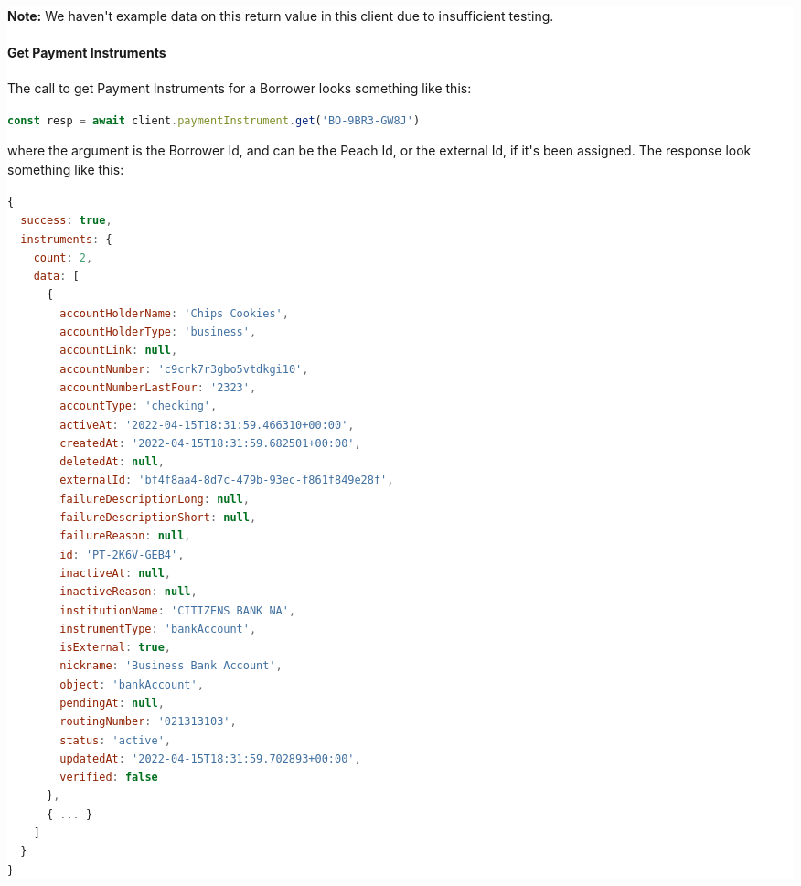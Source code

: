 **Note:** We haven't example data on this return value in this client
due to insufficient testing.

#### [Get Payment Instruments](https://sandboxdocs.peach.finance/#operation/peach.payment_instruments.handlers.person_payment_instrument_get_all)

The call to get Payment Instruments for a Borrower looks something like this:

```typescript
const resp = await client.paymentInstrument.get('BO-9BR3-GW8J')
```

where the argument is the Borrower Id, and can be the Peach Id, or the
external Id, if it's been assigned. The response look something like this:

```javascript
{
  success: true,
  instruments: {
    count: 2,
    data: [
      {
        accountHolderName: 'Chips Cookies',
        accountHolderType: 'business',
        accountLink: null,
        accountNumber: 'c9crk7r3gbo5vtdkgi10',
        accountNumberLastFour: '2323',
        accountType: 'checking',
        activeAt: '2022-04-15T18:31:59.466310+00:00',
        createdAt: '2022-04-15T18:31:59.682501+00:00',
        deletedAt: null,
        externalId: 'bf4f8aa4-8d7c-479b-93ec-f861f849e28f',
        failureDescriptionLong: null,
        failureDescriptionShort: null,
        failureReason: null,
        id: 'PT-2K6V-GEB4',
        inactiveAt: null,
        inactiveReason: null,
        institutionName: 'CITIZENS BANK NA',
        instrumentType: 'bankAccount',
        isExternal: true,
        nickname: 'Business Bank Account',
        object: 'bankAccount',
        pendingAt: null,
        routingNumber: '021313103',
        status: 'active',
        updatedAt: '2022-04-15T18:31:59.702893+00:00',
        verified: false
      },
      { ... }
    ]
  }
}
```
